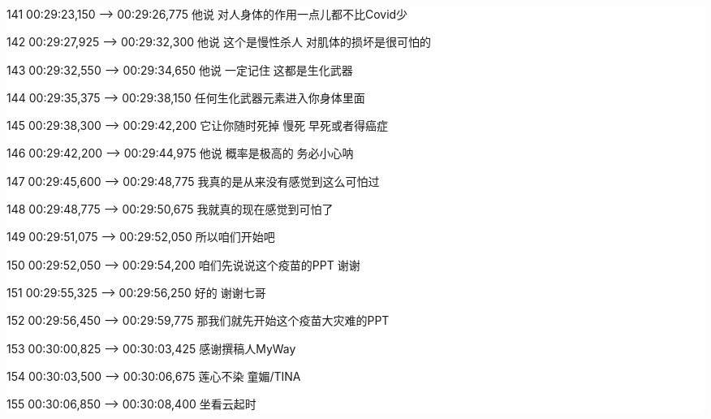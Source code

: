 141
00:29:23,150 –&gt; 00:29:26,775
他说 对人身体的作用一点儿都不比Covid少
 
142
00:29:27,925 –&gt; 00:29:32,300
他说 这个是慢性杀人 对肌体的损坏是很可怕的
 
143
00:29:32,550 –&gt; 00:29:34,650
他说 一定记住 这都是生化武器
 
144
00:29:35,375 –&gt; 00:29:38,150
任何生化武器元素进入你身体里面
 
145
00:29:38,300 –&gt; 00:29:42,200
它让你随时死掉 慢死 早死或者得癌症
 
146
00:29:42,200 –&gt; 00:29:44,975
他说 概率是极高的 务必小心呐
 
147
00:29:45,600 –&gt; 00:29:48,775
我真的是从来没有感觉到这么可怕过
 
148
00:29:48,775 –&gt; 00:29:50,675
我就真的现在感觉到可怕了
 
149
00:29:51,075 –&gt; 00:29:52,050
所以咱们开始吧
 
150
00:29:52,050 –&gt; 00:29:54,200
咱们先说说这个疫苗的PPT 谢谢
 
151
00:29:55,325 –&gt; 00:29:56,250
好的 谢谢七哥
 
152
00:29:56,450 –&gt; 00:29:59,775
那我们就先开始这个疫苗大灾难的PPT
 
153
00:30:00,825 –&gt; 00:30:03,425
感谢撰稿人MyWay
 
154
00:30:03,500 –&gt; 00:30:06,675
莲心不染 童媚/TINA
 
155
00:30:06,850 –&gt; 00:30:08,400
坐看云起时
 